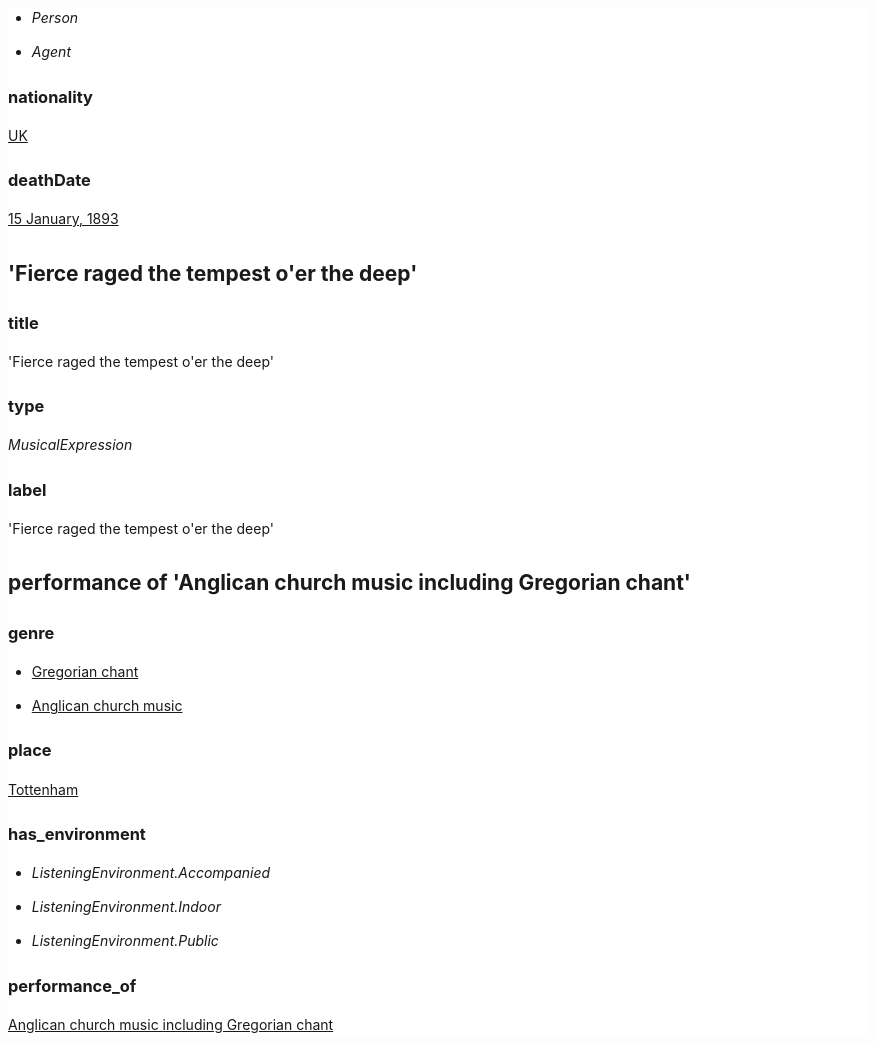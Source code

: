  - *Person*

 - *Agent*

### nationality


[UK](#UK)

### deathDate


[15 January, 1893](#15-January-1893)

## 'Fierce raged the tempest o'er the deep'

### title


'Fierce raged the tempest o'er the deep'

### type


*MusicalExpression*

### label


'Fierce raged the tempest o'er the deep'

## performance of 'Anglican church music including Gregorian chant'

### genre

 - [Gregorian chant](#Gregorian-chant)

 - [Anglican church music](#Anglican-church-music)

### place


[Tottenham](#Tottenham)

### has_environment

 - *ListeningEnvironment.Accompanied*

 - *ListeningEnvironment.Indoor*

 - *ListeningEnvironment.Public*

### performance_of


[Anglican church music including Gregorian chant](#Anglican-church-music-including-Gregorian-chant)

